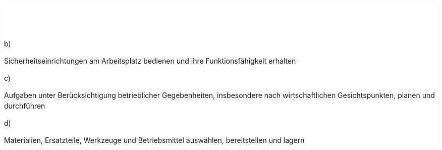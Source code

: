 <td style="border-bottom: 0.5pt solid ; " rowspan="6" align="left" valign="top" charoff="50">

 

</td>

<td style="border-bottom: 0.5pt solid ; " rowspan="6" align="left" valign="top" charoff="50">

 

</td>

</tr>

<tr>

<td style align="left" valign="top" charoff="50">

b)

</td>

<td style align="left" valign="top" charoff="50">

Sicherheitseinrichtungen am Arbeitsplatz bedienen und ihre
Funktionsfähigkeit erhalten

</td>

</tr>

<tr>

<td style align="left" valign="top" charoff="50">

c)

</td>

<td style align="left" valign="top" charoff="50">

Aufgaben unter Berücksichtigung betrieblicher Gegebenheiten,
insbesondere nach wirtschaftlichen Gesichtspunkten, planen und
durchführen

</td>

</tr>

<tr>

<td style align="left" valign="top" charoff="50">

d)

</td>

<td style align="left" valign="top" charoff="50">

Materialien, Ersatzteile, Werkzeuge und Betriebsmittel auswählen,
bereitstellen und lagern

</td>

</tr>
